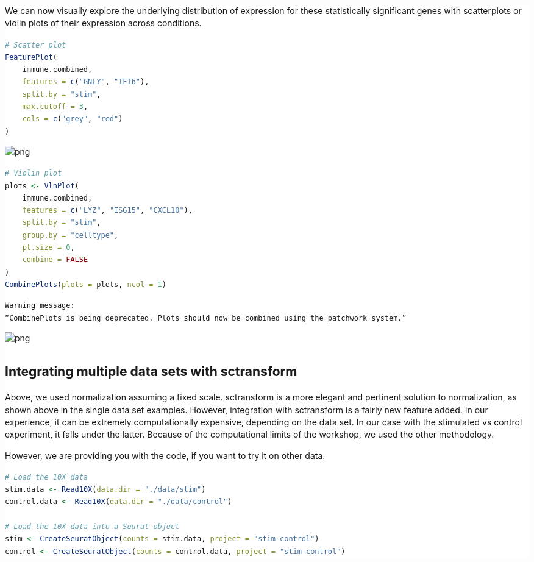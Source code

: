 

We can now visually explore the underlying distribution of expression for these statistically significant genes with scatterplots or violin plots of their expression across conditions.


```R
# Scatter plot
FeaturePlot(
    immune.combined, 
    features = c("GNLY", "IFI6"), 
    split.by = "stim", 
    max.cutoff = 3, 
    cols = c("grey", "red")
)
```


![png](/images/scRNASeq_Seurat/output_121_0.png)



```R
# Violin plot
plots <- VlnPlot(
    immune.combined, 
    features = c("LYZ", "ISG15", "CXCL10"), 
    split.by = "stim", 
    group.by = "celltype", 
    pt.size = 0, 
    combine = FALSE
)
CombinePlots(plots = plots, ncol = 1)
```

    Warning message:
    “CombinePlots is being deprecated. Plots should now be combined using the patchwork system.”



![png](/images/scRNASeq_Seurat/output_122_1.png)


## Integrating multiple data sets with sctransform

Above, we used normalization assuming a fixed scale. sctransform is a more elegant and pertinent solution to normalization, as shown above in the single data set examples. However, integration with sctransform is a fairly new feature added. In our experience, it can be extremely computationally expensive, depending on the data set. In our case with the stimulated vs control experiment, it falls under the latter. Because of the computational limits of the workshop, we used the other methodology.

However, we are providing you with the code, if you want to try it on other data.


```R
# Load the 10X data
stim.data <- Read10X(data.dir = "./data/stim")
control.data <- Read10X(data.dir = "./data/control")

# Load the 10X data into a Seurat object
stim <- CreateSeuratObject(counts = stim.data, project = "stim-control")
control <- CreateSeuratObject(counts = control.data, project = "stim-control")
```
